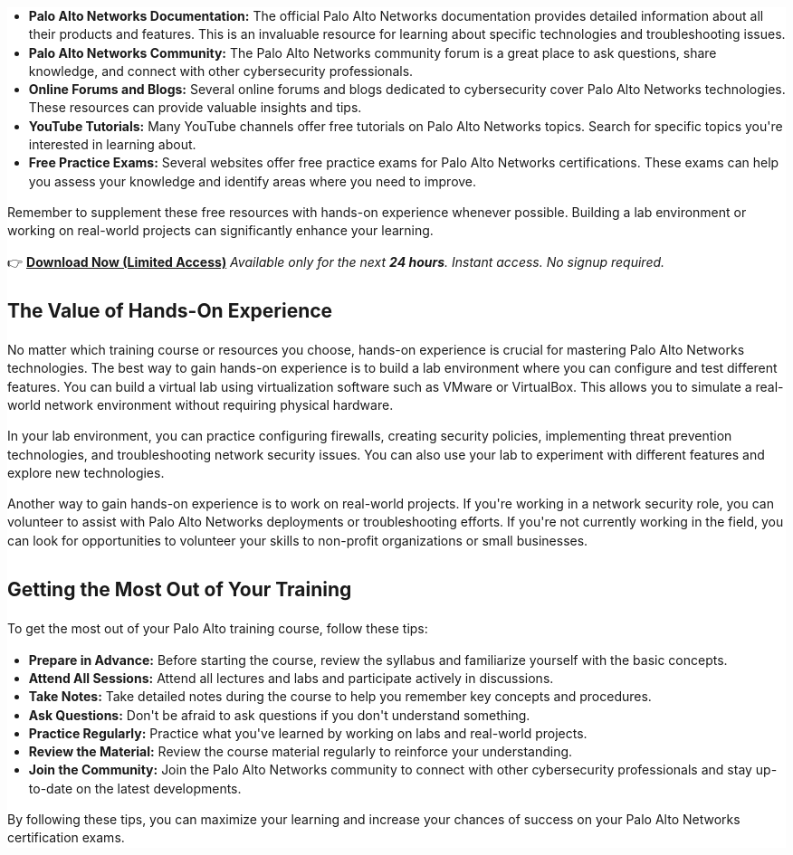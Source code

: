 *   **Palo Alto Networks Documentation:** The official Palo Alto Networks documentation provides detailed information about all their products and features. This is an invaluable resource for learning about specific technologies and troubleshooting issues.
*   **Palo Alto Networks Community:** The Palo Alto Networks community forum is a great place to ask questions, share knowledge, and connect with other cybersecurity professionals.
*   **Online Forums and Blogs:** Several online forums and blogs dedicated to cybersecurity cover Palo Alto Networks technologies. These resources can provide valuable insights and tips.
*   **YouTube Tutorials:** Many YouTube channels offer free tutorials on Palo Alto Networks topics. Search for specific topics you're interested in learning about.
*   **Free Practice Exams:** Several websites offer free practice exams for Palo Alto Networks certifications. These exams can help you assess your knowledge and identify areas where you need to improve.

Remember to supplement these free resources with hands-on experience whenever possible. Building a lab environment or working on real-world projects can significantly enhance your learning.

👉 [**Download Now (Limited Access)**](https://udemywork.com/palo-alto-training-courses)
_Available only for the next **24 hours**. Instant access. No signup required._

## The Value of Hands-On Experience

No matter which training course or resources you choose, hands-on experience is crucial for mastering Palo Alto Networks technologies. The best way to gain hands-on experience is to build a lab environment where you can configure and test different features. You can build a virtual lab using virtualization software such as VMware or VirtualBox. This allows you to simulate a real-world network environment without requiring physical hardware.

In your lab environment, you can practice configuring firewalls, creating security policies, implementing threat prevention technologies, and troubleshooting network security issues. You can also use your lab to experiment with different features and explore new technologies.

Another way to gain hands-on experience is to work on real-world projects. If you're working in a network security role, you can volunteer to assist with Palo Alto Networks deployments or troubleshooting efforts. If you're not currently working in the field, you can look for opportunities to volunteer your skills to non-profit organizations or small businesses.

## Getting the Most Out of Your Training

To get the most out of your Palo Alto training course, follow these tips:

*   **Prepare in Advance:** Before starting the course, review the syllabus and familiarize yourself with the basic concepts.
*   **Attend All Sessions:** Attend all lectures and labs and participate actively in discussions.
*   **Take Notes:** Take detailed notes during the course to help you remember key concepts and procedures.
*   **Ask Questions:** Don't be afraid to ask questions if you don't understand something.
*   **Practice Regularly:** Practice what you've learned by working on labs and real-world projects.
*   **Review the Material:** Review the course material regularly to reinforce your understanding.
*   **Join the Community:** Join the Palo Alto Networks community to connect with other cybersecurity professionals and stay up-to-date on the latest developments.

By following these tips, you can maximize your learning and increase your chances of success on your Palo Alto Networks certification exams.
